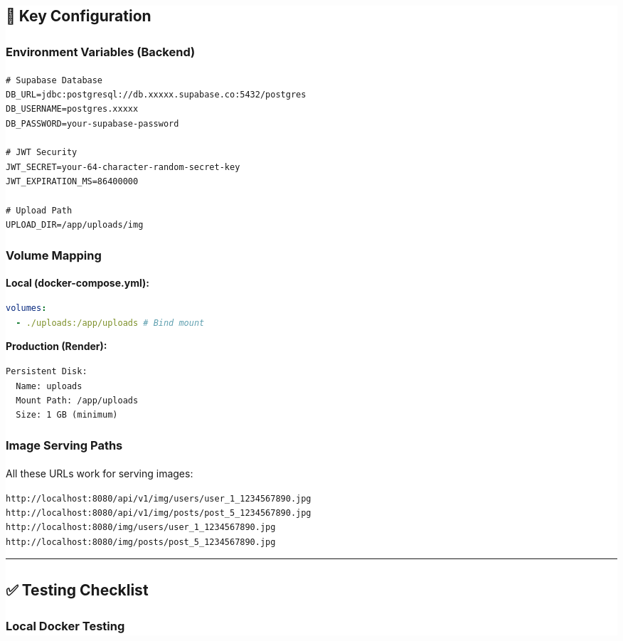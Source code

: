 
## 🔑 Key Configuration

### Environment Variables (Backend)

```env
# Supabase Database
DB_URL=jdbc:postgresql://db.xxxxx.supabase.co:5432/postgres
DB_USERNAME=postgres.xxxxx
DB_PASSWORD=your-supabase-password

# JWT Security
JWT_SECRET=your-64-character-random-secret-key
JWT_EXPIRATION_MS=86400000

# Upload Path
UPLOAD_DIR=/app/uploads/img
```

### Volume Mapping

**Local (docker-compose.yml):**

```yaml
volumes:
  - ./uploads:/app/uploads # Bind mount
```

**Production (Render):**

```
Persistent Disk:
  Name: uploads
  Mount Path: /app/uploads
  Size: 1 GB (minimum)
```

### Image Serving Paths

All these URLs work for serving images:

```
http://localhost:8080/api/v1/img/users/user_1_1234567890.jpg
http://localhost:8080/api/v1/img/posts/post_5_1234567890.jpg
http://localhost:8080/img/users/user_1_1234567890.jpg
http://localhost:8080/img/posts/post_5_1234567890.jpg
```

---

## ✅ Testing Checklist

### Local Docker Testing
